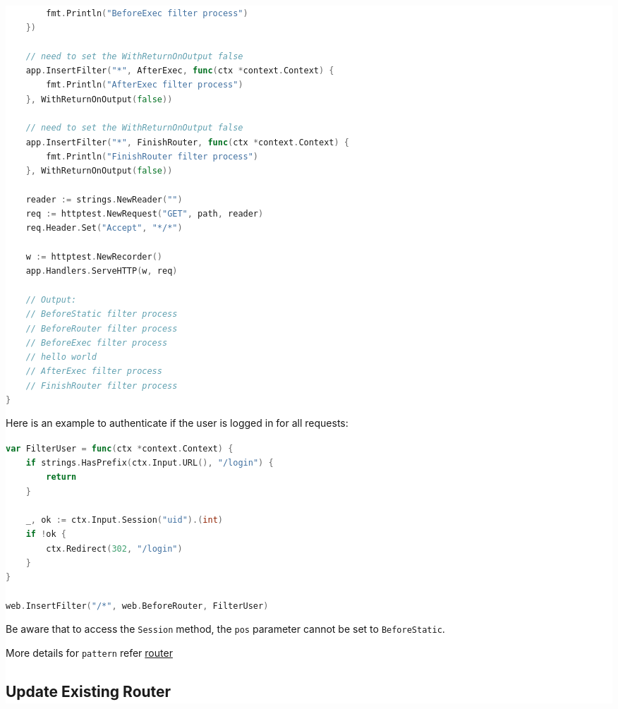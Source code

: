 ```go
		fmt.Println("BeforeExec filter process")
	})

	// need to set the WithReturnOnOutput false
	app.InsertFilter("*", AfterExec, func(ctx *context.Context) {
		fmt.Println("AfterExec filter process")
	}, WithReturnOnOutput(false))

	// need to set the WithReturnOnOutput false
	app.InsertFilter("*", FinishRouter, func(ctx *context.Context) {
		fmt.Println("FinishRouter filter process")
	}, WithReturnOnOutput(false))

	reader := strings.NewReader("")
	req := httptest.NewRequest("GET", path, reader)
	req.Header.Set("Accept", "*/*")

	w := httptest.NewRecorder()
	app.Handlers.ServeHTTP(w, req)

	// Output:
	// BeforeStatic filter process
	// BeforeRouter filter process
	// BeforeExec filter process
	// hello world
	// AfterExec filter process
	// FinishRouter filter process
}
```

Here is an example to authenticate if the user is logged in for all requests:

```go
var FilterUser = func(ctx *context.Context) {
    if strings.HasPrefix(ctx.Input.URL(), "/login") {
        return
    }
    
    _, ok := ctx.Input.Session("uid").(int)
    if !ok {
        ctx.Redirect(302, "/login")
    }
}

web.InsertFilter("/*", web.BeforeRouter, FilterUser)
```

Be aware that to access the `Session` method, the `pos` parameter cannot be set to `BeforeStatic`.

More details for `pattern` refer [router](./../router/router_rule.md)

## Update Existing Router
